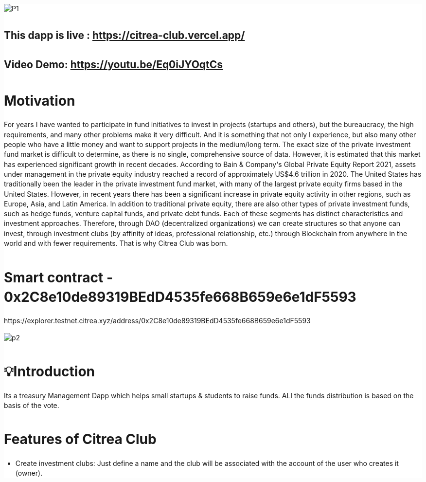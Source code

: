 <img width="1105" alt="P1" src="https://github.com/user-attachments/assets/24df3f6c-84bd-4bbf-aa57-27b885b8d999" />


## This dapp is live : https://citrea-club.vercel.app/

 ## Video Demo:  https://youtu.be/Eq0iJYOqtCs


#  Motivation

For years I have wanted to participate in fund initiatives to invest in projects (startups and others), but the bureaucracy, the high requirements, and many other problems make it very difficult. And it is something that not only I experience, but also many other people who have a little money and want to support projects in the medium/long term. The exact size of the private investment fund market is difficult to determine, as there is no single, comprehensive source of data. However, it is estimated that this market has experienced significant growth in recent decades. According to Bain & Company's Global Private Equity Report 2021, assets under management in the private equity industry reached a record of approximately US$4.6 trillion in 2020. The United States has traditionally been the leader in the private investment fund market, with many of the largest private equity firms based in the United States. However, in recent years there has been a significant increase in private equity activity in other regions, such as Europe, Asia, and Latin America. In addition to traditional private equity, there are also other types of private investment funds, such as hedge funds, venture capital funds, and private debt funds. Each of these segments has distinct characteristics and investment approaches. Therefore, through DAO (decentralized organizations) we can create structures so that anyone can invest, through investment clubs (by affinity of ideas, professional relationship, etc.) through Blockchain from anywhere in the world and with fewer requirements. That is why Citrea Club was born.


# Smart contract  -  0x2C8e10de89319BEdD4535fe668B659e6e1dF5593


https://explorer.testnet.citrea.xyz/address/0x2C8e10de89319BEdD4535fe668B659e6e1dF5593


<img width="1103" alt="p2" src="https://github.com/user-attachments/assets/517e389a-c82b-4c6d-bd30-9b94c4e06505" />



#  💡Introduction


Its a treasury Management Dapp which helps small startups & students to raise funds. ALl the funds distribution is based  on the basis of the vote.



# Features of  Citrea Club

- Create investment clubs: Just define a name and the club will be associated with the account of the user who creates it (owner).
